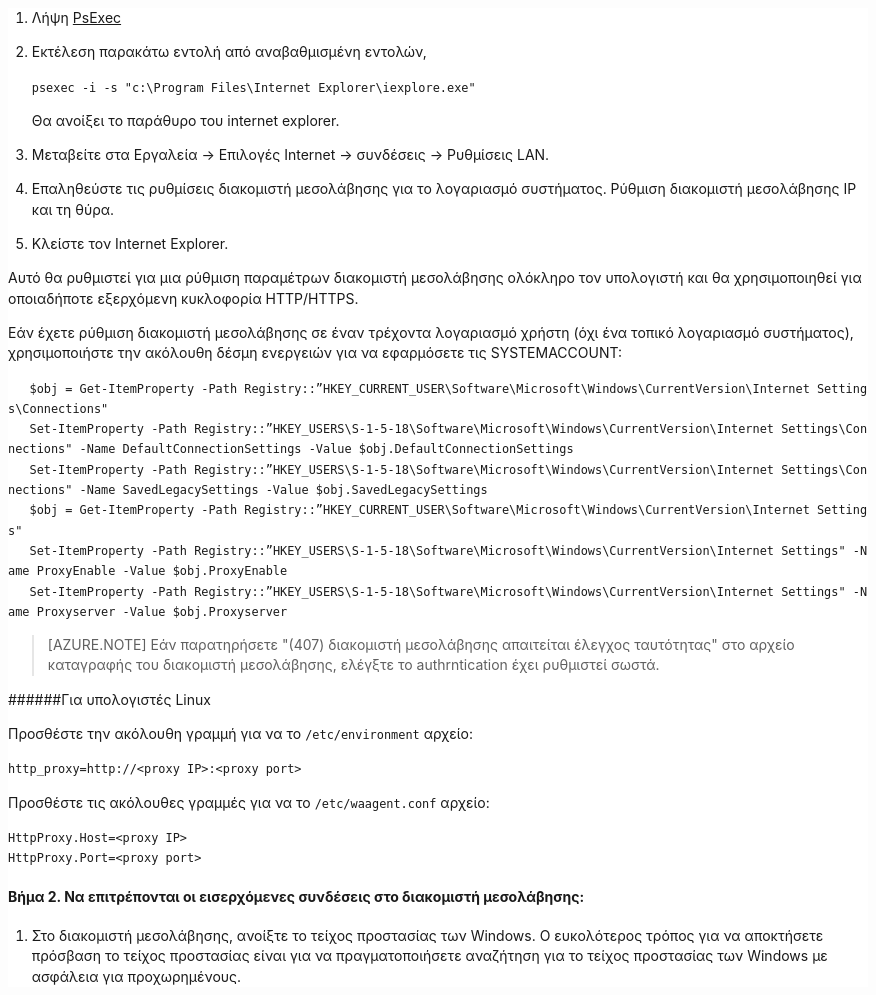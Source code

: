 1. Λήψη [PsExec](https://technet.microsoft.com/sysinternals/bb897553)
2. Εκτέλεση παρακάτω εντολή από αναβαθμισμένη εντολών,

     ```
     psexec -i -s "c:\Program Files\Internet Explorer\iexplore.exe"
     ```
     Θα ανοίξει το παράθυρο του internet explorer.
3. Μεταβείτε στα Εργαλεία -> Επιλογές Internet -> συνδέσεις -> Ρυθμίσεις LAN.
4. Επαληθεύστε τις ρυθμίσεις διακομιστή μεσολάβησης για το λογαριασμό συστήματος. Ρύθμιση διακομιστή μεσολάβησης IP και τη θύρα.
5. Κλείστε τον Internet Explorer.

Αυτό θα ρυθμιστεί για μια ρύθμιση παραμέτρων διακομιστή μεσολάβησης ολόκληρο τον υπολογιστή και θα χρησιμοποιηθεί για οποιαδήποτε εξερχόμενη κυκλοφορία HTTP/HTTPS.

Εάν έχετε ρύθμιση διακομιστή μεσολάβησης σε έναν τρέχοντα λογαριασμό χρήστη (όχι ένα τοπικό λογαριασμό συστήματος), χρησιμοποιήστε την ακόλουθη δέσμη ενεργειών για να εφαρμόσετε τις SYSTEMACCOUNT:

```
   $obj = Get-ItemProperty -Path Registry::”HKEY_CURRENT_USER\Software\Microsoft\Windows\CurrentVersion\Internet Settings\Connections"
   Set-ItemProperty -Path Registry::”HKEY_USERS\S-1-5-18\Software\Microsoft\Windows\CurrentVersion\Internet Settings\Connections" -Name DefaultConnectionSettings -Value $obj.DefaultConnectionSettings
   Set-ItemProperty -Path Registry::”HKEY_USERS\S-1-5-18\Software\Microsoft\Windows\CurrentVersion\Internet Settings\Connections" -Name SavedLegacySettings -Value $obj.SavedLegacySettings
   $obj = Get-ItemProperty -Path Registry::”HKEY_CURRENT_USER\Software\Microsoft\Windows\CurrentVersion\Internet Settings"
   Set-ItemProperty -Path Registry::”HKEY_USERS\S-1-5-18\Software\Microsoft\Windows\CurrentVersion\Internet Settings" -Name ProxyEnable -Value $obj.ProxyEnable
   Set-ItemProperty -Path Registry::”HKEY_USERS\S-1-5-18\Software\Microsoft\Windows\CurrentVersion\Internet Settings" -Name Proxyserver -Value $obj.Proxyserver
```

>[AZURE.NOTE] Εάν παρατηρήσετε "(407) διακομιστή μεσολάβησης απαιτείται έλεγχος ταυτότητας" στο αρχείο καταγραφής του διακομιστή μεσολάβησης, ελέγξτε το authrntication έχει ρυθμιστεί σωστά.

######<a name="for-linux-machines"></a>Για υπολογιστές Linux

Προσθέστε την ακόλουθη γραμμή για να το ```/etc/environment``` αρχείο:

```
http_proxy=http://<proxy IP>:<proxy port>
```

Προσθέστε τις ακόλουθες γραμμές για να το ```/etc/waagent.conf``` αρχείο:

```
HttpProxy.Host=<proxy IP>
HttpProxy.Port=<proxy port>
```

#### <a name="step-2-allow-incoming-connections-on-the-proxy-server"></a>Βήμα 2. Να επιτρέπονται οι εισερχόμενες συνδέσεις στο διακομιστή μεσολάβησης:

1. Στο διακομιστή μεσολάβησης, ανοίξτε το τείχος προστασίας των Windows. Ο ευκολότερος τρόπος για να αποκτήσετε πρόσβαση το τείχος προστασίας είναι για να πραγματοποιήσετε αναζήτηση για το τείχος προστασίας των Windows με ασφάλεια για προχωρημένους.
